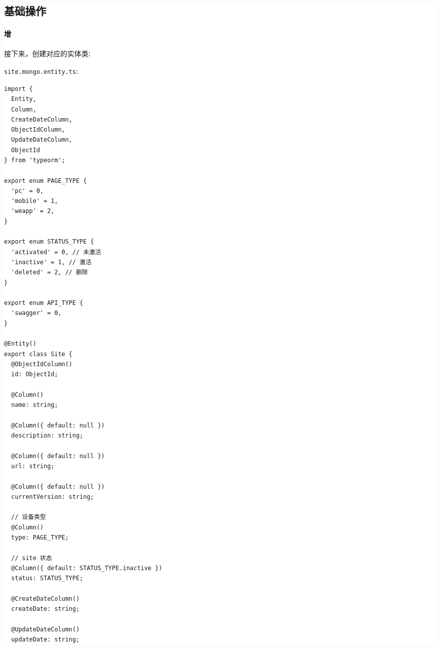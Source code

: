 ## 基础操作

#### 增

接下来，创建对应的实体类:

`site.mongo.entity.ts`:
```
import {
  Entity,
  Column,
  CreateDateColumn,
  ObjectIdColumn,
  UpdateDateColumn,
  ObjectId
} from 'typeorm';

export enum PAGE_TYPE {
  'pc' = 0,
  'mobile' = 1,
  'weapp' = 2,
}

export enum STATUS_TYPE {
  'activated' = 0, // 未激活
  'inactive' = 1, // 激活
  'deleted' = 2, // 删除
}

export enum API_TYPE {
  'swagger' = 0,
}

@Entity()
export class Site {
  @ObjectIdColumn()
  id: ObjectId;

  @Column()
  name: string;

  @Column({ default: null })
  description: string;

  @Column({ default: null })
  url: string;

  @Column({ default: null })
  currentVersion: string;

  // 设备类型
  @Column()
  type: PAGE_TYPE;

  // site 状态
  @Column({ default: STATUS_TYPE.inactive })
  status: STATUS_TYPE;

  @CreateDateColumn()
  createDate: string;

  @UpdateDateColumn()
  updateDate: string;

```